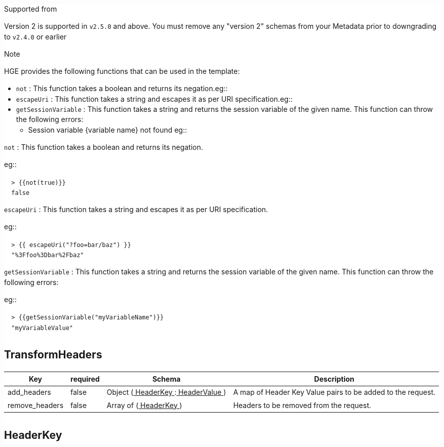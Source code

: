 
Supported from

Version 2 is supported in `v2.5.0` and above. You must remove any "version 2" schemas from your Metadata prior to
downgrading to `v2.4.0` or earlier

Note

HGE provides the following functions that can be used in the template:

- `not` : This function takes a boolean and returns its negation.eg::
- `escapeUri` : This function takes a string and escapes it as per URI specification.eg::
- `getSessionVariable` : This function takes a string and returns the session variable of the given name. This function
can throw the following errors:
    - Session variable {variable name} not found
eg::


 `not` : This function takes a boolean and returns its negation.

eg::

```
  > {{not(true)}}
  false
```

 `escapeUri` : This function takes a string and escapes it as per URI specification.

eg::

```
  > {{ escapeUri("?foo=bar/baz") }}
  "%3Ffoo%3Dbar%2Fbaz"
```

 `getSessionVariable` : This function takes a string and returns the session variable of the given name. This function
can throw the following errors:

eg::

```
  > {{getSessionVariable("myVariableName")}}
  "myVariableValue"
```

## TransformHeaders​

| Key | required | Schema | Description |
|---|---|---|---|
| add_headers | false | Object ([ HeaderKey ](https://hasura.io/docs/latest/api-reference/syntax-defs/#sourcecustomization/#headerkey):[ HeaderValue ](https://hasura.io/docs/latest/api-reference/syntax-defs/#sourcecustomization/#headervalue)) | A map of Header Key Value pairs to be added to the request. |
| remove_headers | false | Array of ([ HeaderKey ](https://hasura.io/docs/latest/api-reference/syntax-defs/#sourcecustomization/#headerkey)) | Headers to be removed from the request. |


## HeaderKey​
